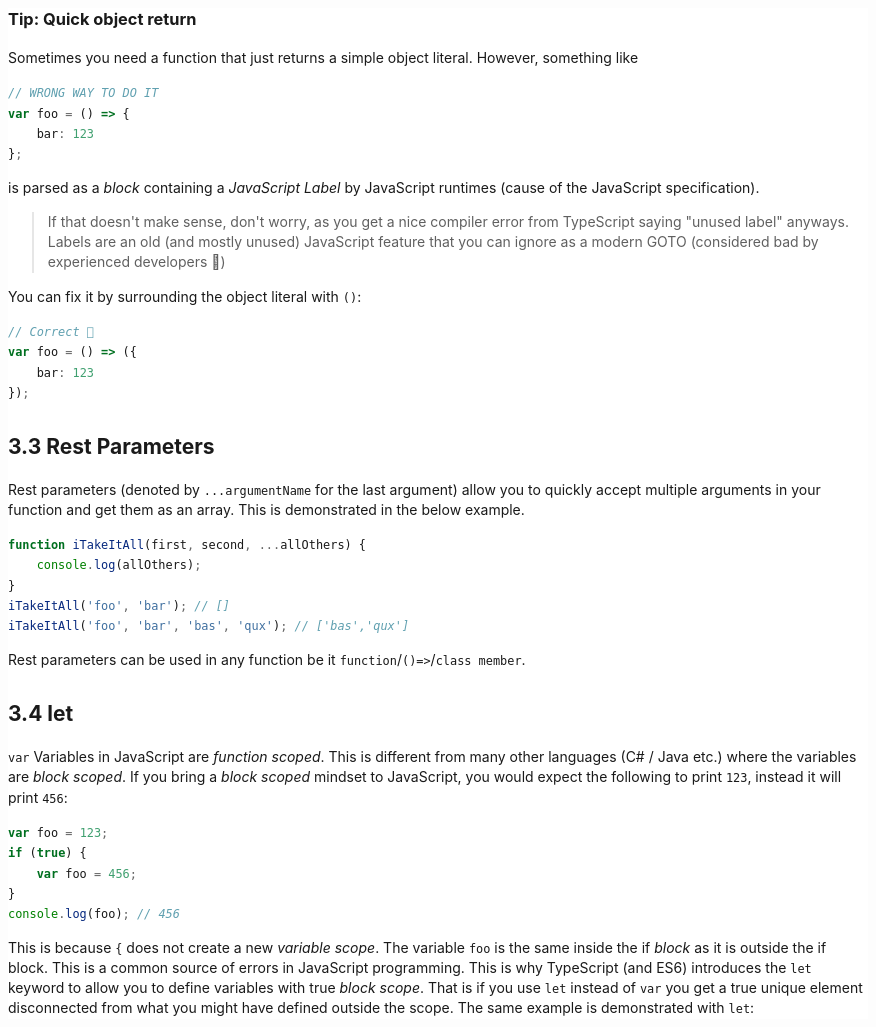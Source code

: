 ### Tip: Quick object return

Sometimes you need a function that just returns a simple object literal. However, something like

```ts
// WRONG WAY TO DO IT
var foo = () => {
    bar: 123
};
```
is parsed as a *block* containing a *JavaScript Label* by JavaScript runtimes (cause of the JavaScript specification).

>  If that doesn't make sense, don't worry, as you get a nice compiler error from TypeScript saying "unused label" anyways. Labels are an old (and mostly unused) JavaScript feature that you can ignore as a modern GOTO (considered bad by experienced developers 🌹)

You can fix it by surrounding the object literal with `()`:

```ts
// Correct 🌹
var foo = () => ({
    bar: 123
});
```


## 3.3 Rest Parameters

Rest parameters (denoted by `...argumentName` for the last argument) allow you to quickly accept multiple arguments in your function and get them as an array. This is demonstrated in the below example.

```ts
function iTakeItAll(first, second, ...allOthers) {
    console.log(allOthers);
}
iTakeItAll('foo', 'bar'); // []
iTakeItAll('foo', 'bar', 'bas', 'qux'); // ['bas','qux']
```

Rest parameters can be used in any function be it `function`/`()=>`/`class member`.


## 3.4 let


`var` Variables in JavaScript are *function scoped*. This is different from many other languages (C# / Java etc.) where the variables are *block scoped*. If you bring a *block scoped* mindset to JavaScript, you would expect the following to print `123`, instead it will print `456`:

```ts
var foo = 123;
if (true) {
    var foo = 456;
}
console.log(foo); // 456
```
This is because `{` does not create a new *variable scope*. The variable `foo` is the same inside the if *block* as it is outside the if block. This is a common source of errors in JavaScript programming. This is why TypeScript (and ES6) introduces the `let` keyword to allow you to define variables with true *block scope*. That is if you use `let` instead of `var` you get a true unique element disconnected from what you might have defined outside the scope. The same example is demonstrated with `let`:


[generics]: ./types/generics.md